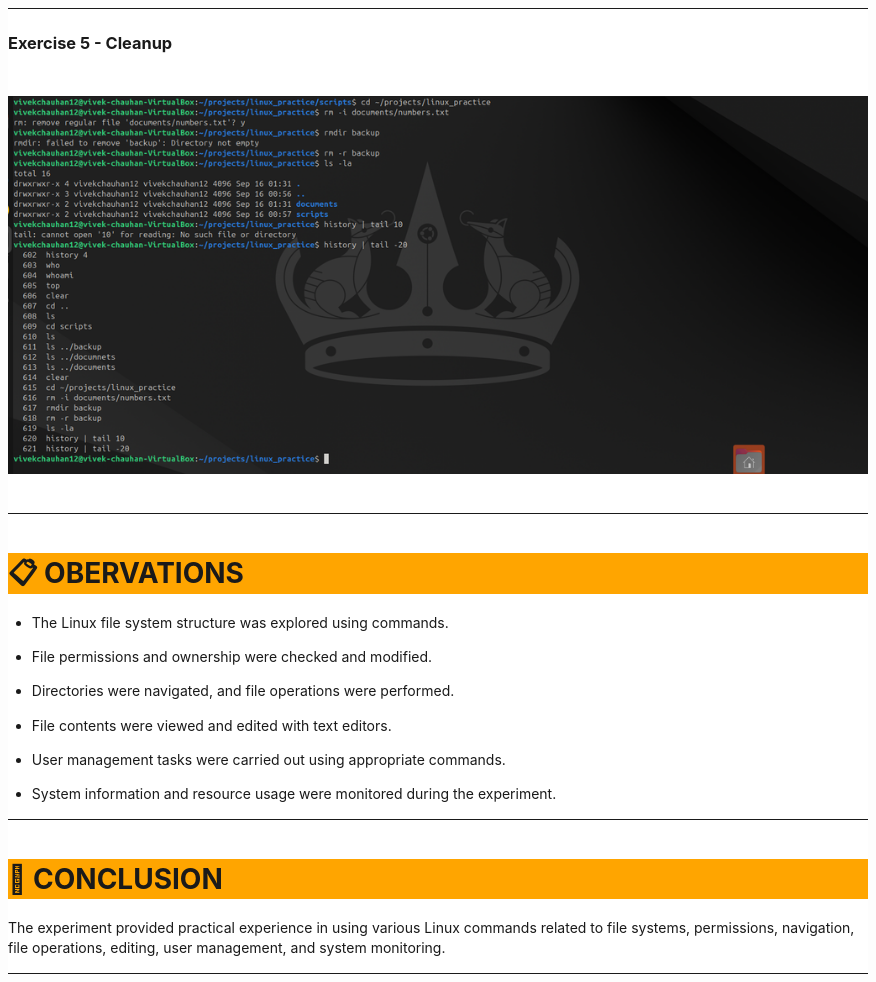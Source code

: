 ---------------------------------------------------------------------------
 ### Exercise 5 - Cleanup <br><br>
 ![output](images/236.png)<br><br>

---------------------------------------------------------------------------
##  <h1 style="background-color: orange;"> 📋 OBERVATIONS</h1>
 
 - The Linux file system structure was explored using commands.

 - File permissions and ownership were checked and modified.

 - Directories were navigated, and file operations were performed.

 - File contents were viewed and edited with text editors.

 - User management tasks were carried out using appropriate commands.

 - System information and resource usage were monitored during the experiment.

-----------------------------------------------------------------------------

##  <h1 style="background-color: orange;"> 🧠 CONCLUSION</h1>
 The experiment provided practical experience in using various Linux commands related to file systems, permissions, navigation, file operations, editing, user management, and system monitoring.

------------------------------------------------------------------------------

